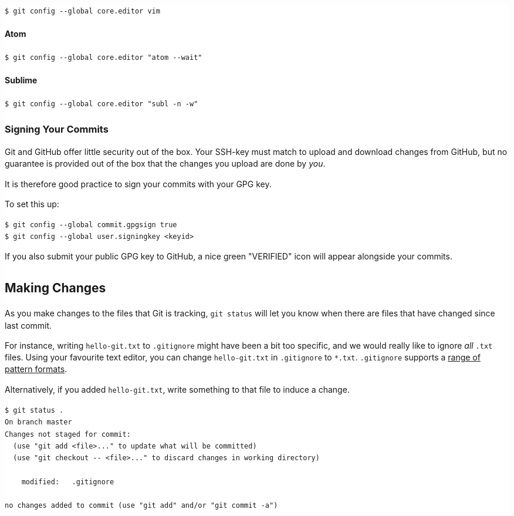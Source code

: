 ```
$ git config --global core.editor vim
```

#### Atom

```
$ git config --global core.editor "atom --wait"
```

#### Sublime

```
$ git config --global core.editor "subl -n -w"
```

### Signing Your Commits

Git and GitHub offer little security out of the box. Your SSH-key must
match to upload and download changes from GitHub, but no guarantee is
provided out of the box that the changes you upload are done by _you_.

It is therefore good practice to sign your commits with your GPG key.

To set this up:

```
$ git config --global commit.gpgsign true
$ git config --global user.signingkey <keyid>
```

If you also submit your public GPG key to GitHub, a nice green
"VERIFIED" icon will appear alongside your commits.

## Making Changes

As you make changes to the files that Git is tracking, `git status`
will let you know when there are files that have changed since last
commit. 

For instance, writing `hello-git.txt` to `.gitignore` might have been
a bit too specific, and we would really like to ignore _all_ `.txt`
files. Using your favourite text editor, you can change
`hello-git.txt` in `.gitignore` to `*.txt`. `.gitignore` supports a
[range of pattern
formats](https://git-scm.com/docs/gitignore#_pattern_format).

Alternatively, if you added `hello-git.txt`, write something to that
file to induce a change.

```
$ git status .
On branch master
Changes not staged for commit:
  (use "git add <file>..." to update what will be committed)
  (use "git checkout -- <file>..." to discard changes in working directory)

	modified:   .gitignore

no changes added to commit (use "git add" and/or "git commit -a")
```
